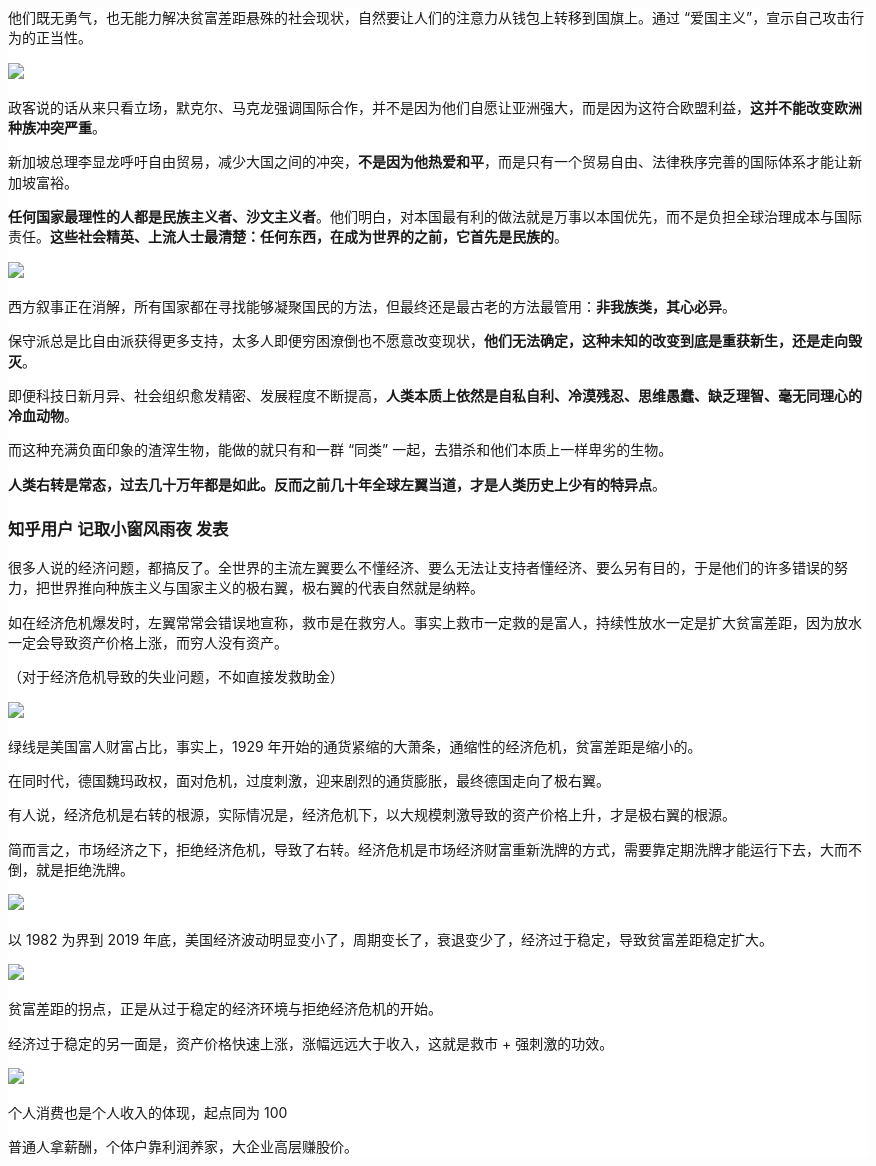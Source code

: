 他们既无勇气，也无能力解决贫富差距悬殊的社会现状，自然要让人们的注意力从钱包上转移到国旗上。通过 “爱国主义”，宣示自己攻击行为的正当性。

![](https://images.weserv.nl/?url=https%3A//pic1.zhimg.com/v2-d63f35327ce6de1ed9f6186236933473_r.jpg%3Fsource%3D1940ef5c)

政客说的话从来只看立场，默克尔、马克龙强调国际合作，并不是因为他们自愿让亚洲强大，而是因为这符合欧盟利益，**这并不能改变欧洲种族冲突严重**。

新加坡总理李显龙呼吁自由贸易，减少大国之间的冲突，**不是因为他热爱和平**，而是只有一个贸易自由、法律秩序完善的国际体系才能让新加坡富裕。

**任何国家最理性的人都是民族主义者、沙文主义者**。他们明白，对本国最有利的做法就是万事以本国优先，而不是负担全球治理成本与国际责任。**这些社会精英、上流人士最清楚：任何东西，在成为世界的之前，它首先是民族的**。

![](https://images.weserv.nl/?url=https%3A//pic2.zhimg.com/v2-e8c30b4bbf6d260126d5460ab59922d6_r.jpg%3Fsource%3D1940ef5c)

西方叙事正在消解，所有国家都在寻找能够凝聚国民的方法，但最终还是最古老的方法最管用：**非我族类，其心必异**。

保守派总是比自由派获得更多支持，太多人即便穷困潦倒也不愿意改变现状，**他们无法确定，这种未知的改变到底是重获新生，还是走向毁灭**。

即便科技日新月异、社会组织愈发精密、发展程度不断提高，**人类本质上依然是自私自利、冷漠残忍、思维愚蠢、缺乏理智、毫无同理心的冷血动物**。

而这种充满负面印象的渣滓生物，能做的就只有和一群 “同类” 一起，去猎杀和他们本质上一样卑劣的生物。

**人类右转是常态，过去几十万年都是如此。反而之前几十年全球左翼当道，才是人类历史上少有的特异点**。
    
    
    
    
### 知乎用户 记取小窗风雨夜 发表
    
很多人说的经济问题，都搞反了。全世界的主流左翼要么不懂经济、要么无法让支持者懂经济、要么另有目的，于是他们的许多错误的努力，把世界推向种族主义与国家主义的极右翼，极右翼的代表自然就是纳粹。

如在经济危机爆发时，左翼常常会错误地宣称，救市是在救穷人。事实上救市一定救的是富人，持续性放水一定是扩大贫富差距，因为放水一定会导致资产价格上涨，而穷人没有资产。

（对于经济危机导致的失业问题，不如直接发救助金）

![](https://images.weserv.nl/?url=https%3A//pic3.zhimg.com/v2-7ca7da059a0789b9f20ad3261807dffa_r.jpg%3Fsource%3D1940ef5c)

绿线是美国富人财富占比，事实上，1929 年开始的通货紧缩的大萧条，通缩性的经济危机，贫富差距是缩小的。

在同时代，德国魏玛政权，面对危机，过度刺激，迎来剧烈的通货膨胀，最终德国走向了极右翼。

有人说，经济危机是右转的根源，实际情况是，经济危机下，以大规模刺激导致的资产价格上升，才是极右翼的根源。

简而言之，市场经济之下，拒绝经济危机，导致了右转。经济危机是市场经济财富重新洗牌的方式，需要靠定期洗牌才能运行下去，大而不倒，就是拒绝洗牌。

![](https://images.weserv.nl/?url=https%3A//pic4.zhimg.com/v2-c750429cb236514c32d66da1d6b4cd83_r.jpg%3Fsource%3D1940ef5c)

以 1982 为界到 2019 年底，美国经济波动明显变小了，周期变长了，衰退变少了，经济过于稳定，导致贫富差距稳定扩大。

![](https://images.weserv.nl/?url=https%3A//pic4.zhimg.com/v2-83af6e9eaa540ee0f01120ff3618b4aa_r.jpg%3Fsource%3D1940ef5c)

贫富差距的拐点，正是从过于稳定的经济环境与拒绝经济危机的开始。

经济过于稳定的另一面是，资产价格快速上涨，涨幅远远大于收入，这就是救市 + 强刺激的功效。

![](https://images.weserv.nl/?url=https%3A//pic4.zhimg.com/v2-b28ad9143d4188dea02f27898a768d0b_r.jpg%3Fsource%3D1940ef5c)

个人消费也是个人收入的体现，起点同为 100

普通人拿薪酬，个体户靠利润养家，大企业高层赚股价。

